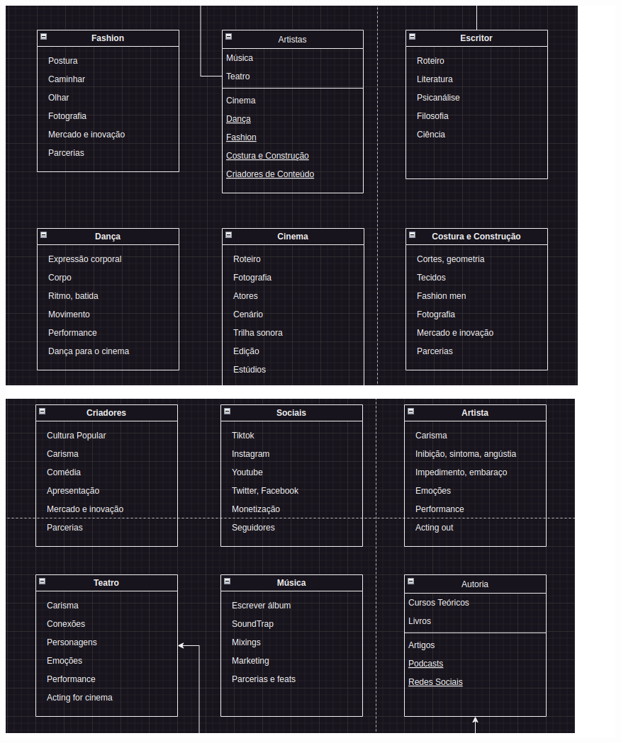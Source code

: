![](../../static/post-images/School-of-Cinema-Art-Psychoanalysis/School-of-Cinema-Art-Psychoanalysis22.png)

![](../../static/post-images/School-of-Cinema-Art-Psychoanalysis/School-of-Cinema-Art-Psychoanalysis23.png)
